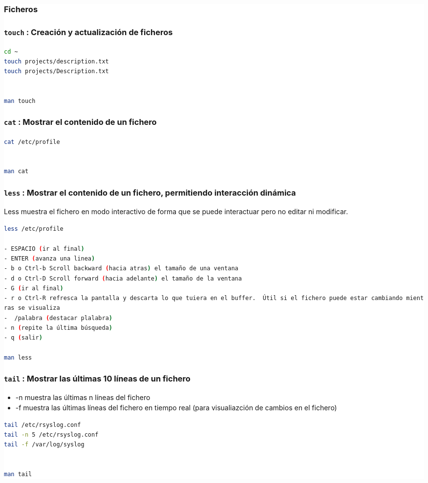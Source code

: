 ### Ficheros 

### `touch` : Creación y actualización de ficheros

```bash
cd ~
touch projects/description.txt
touch projects/Description.txt


man touch
```
### `cat` : Mostrar el contenido de un fichero

```bash
cat /etc/profile


man cat
```

### `less` : Mostrar el contenido de un fichero, permitiendo interacción dinámica
Less muestra el fichero en modo interactivo de forma que se puede interactuar pero no editar ni modificar.

```bash
less /etc/profile

- ESPACIO (ir al final)
- ENTER (avanza una linea)
- b o Ctrl-b Scroll backward (hacia atras) el tamaño de una ventana
- d o Ctrl-D Scroll forward (hacia adelante) el tamaño de la ventana
- G (ir al final)
- r o Ctrl-R refresca la pantalla y descarta lo que tuiera en el buffer.  Útil si el fichero puede estar cambiando mientras se visualiza
-  /palabra (destacar plalabra)
- n (repite la última búsqueda)
- q (salir)

man less
```

### `tail` : Mostrar las últimas 10 líneas de un fichero
- -n muestra las últimas n líneas del fichero
- -f muestra las últimas líneas del fichero en tiempo real (para visualiazción de cambios en el fichero)

```bash
tail /etc/rsyslog.conf
tail -n 5 /etc/rsyslog.conf
tail -f /var/log/syslog


man tail
```

